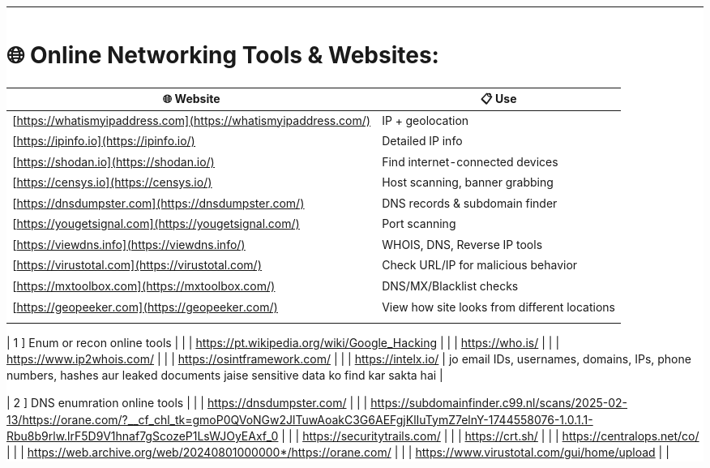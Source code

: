 
---

# 🌐 **Online Networking Tools & Websites:**

| 🌐 Website | 📋 Use |
| --- | --- |
| [https://whatismyipaddress.com](https://whatismyipaddress.com/) | IP + geolocation |
| [https://ipinfo.io](https://ipinfo.io/) | Detailed IP info |
| [https://shodan.io](https://shodan.io/) | Find internet-connected devices |
| [https://censys.io](https://censys.io/) | Host scanning, banner grabbing |
| [https://dnsdumpster.com](https://dnsdumpster.com/) | DNS records & subdomain finder |
| [https://yougetsignal.com](https://yougetsignal.com/) | Port scanning |
| [https://viewdns.info](https://viewdns.info/) | WHOIS, DNS, Reverse IP tools |
| [https://virustotal.com](https://virustotal.com/) | Check URL/IP for malicious behavior |
| [https://mxtoolbox.com](https://mxtoolbox.com/) | DNS/MX/Blacklist checks |
| [https://geopeeker.com](https://geopeeker.com/) | View how site looks from different locations |
|  |  |

| 1 ]       Enum or recon online tools  |  |
| https://pt.wikipedia.org/wiki/Google_Hacking |  |
| https://who.is/ |  |
| https://www.ip2whois.com/ |  |
| https://osintframework.com/ |  |
| https://intelx.io/ | jo email IDs, usernames, domains, IPs, phone numbers, hashes aur leaked documents jaise sensitive data ko find kar sakta hai |

| 2 ] DNS enumration online tools  |  |
| https://dnsdumpster.com/ |  |
| https://subdomainfinder.c99.nl/scans/2025-02-13/https://orane.com/?__cf_chl_tk=gmoP0QVoNGw2JlTuwAoakC3G6AEFgjKlIuTymZ7elnY-1744558076-1.0.1.1-Rbu8b9rlw.lrF5D9V1hnaf7gScozeP1LsWJOyEAxf_0 |  |
| https://securitytrails.com/ |  |
| https://crt.sh/ |  |
| https://centralops.net/co/ |  |
| https://web.archive.org/web/20240801000000*/https://orane.com/ |  |
| https://www.virustotal.com/gui/home/upload |  |
